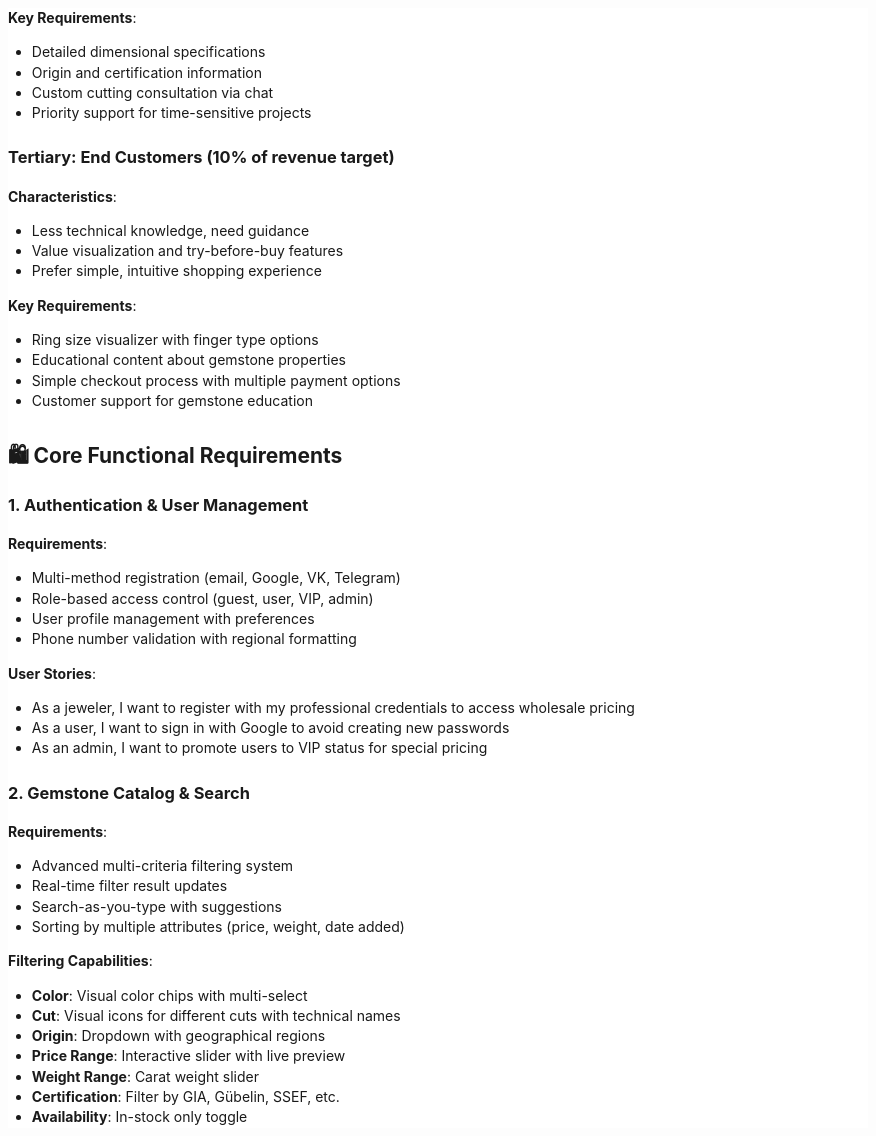 **Key Requirements**:

- Detailed dimensional specifications
- Origin and certification information
- Custom cutting consultation via chat
- Priority support for time-sensitive projects

### Tertiary: End Customers (10% of revenue target)

**Characteristics**:

- Less technical knowledge, need guidance
- Value visualization and try-before-buy features
- Prefer simple, intuitive shopping experience

**Key Requirements**:

- Ring size visualizer with finger type options
- Educational content about gemstone properties
- Simple checkout process with multiple payment options
- Customer support for gemstone education

## 🛍️ Core Functional Requirements

### 1. Authentication & User Management

**Requirements**:

- Multi-method registration (email, Google, VK, Telegram)
- Role-based access control (guest, user, VIP, admin)
- User profile management with preferences
- Phone number validation with regional formatting

**User Stories**:

- As a jeweler, I want to register with my professional credentials to access wholesale pricing
- As a user, I want to sign in with Google to avoid creating new passwords
- As an admin, I want to promote users to VIP status for special pricing

### 2. Gemstone Catalog & Search

**Requirements**:

- Advanced multi-criteria filtering system
- Real-time filter result updates
- Search-as-you-type with suggestions
- Sorting by multiple attributes (price, weight, date added)

**Filtering Capabilities**:

- **Color**: Visual color chips with multi-select
- **Cut**: Visual icons for different cuts with technical names
- **Origin**: Dropdown with geographical regions
- **Price Range**: Interactive slider with live preview
- **Weight Range**: Carat weight slider
- **Certification**: Filter by GIA, Gübelin, SSEF, etc.
- **Availability**: In-stock only toggle
